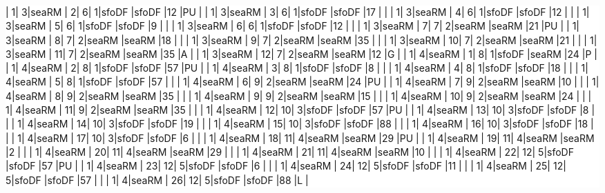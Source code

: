 |      1|     3|seaRM     |     2|        6|        1|sfoDF     |sfoDF   |12      |PU      |
|      1|     3|seaRM     |     3|        6|        1|sfoDF     |sfoDF   |17      |        |
|      1|     3|seaRM     |     4|        6|        1|sfoDF     |sfoDF   |12      |        |
|      1|     3|seaRM     |     5|        6|        1|sfoDF     |sfoDF   |9       |        |
|      1|     3|seaRM     |     6|        6|        1|sfoDF     |sfoDF   |12      |        |
|      1|     3|seaRM     |     7|        7|        2|seaRM     |seaRM   |21      |PU      |
|      1|     3|seaRM     |     8|        7|        2|seaRM     |seaRM   |18      |        |
|      1|     3|seaRM     |     9|        7|        2|seaRM     |seaRM   |35      |        |
|      1|     3|seaRM     |    10|        7|        2|seaRM     |seaRM   |21      |        |
|      1|     3|seaRM     |    11|        7|        2|seaRM     |seaRM   |35      |A       |
|      1|     3|seaRM     |    12|        7|        2|seaRM     |seaRM   |12      |G       |
|      1|     4|seaRM     |     1|        8|        1|sfoDF     |seaRM   |24      |P       |
|      1|     4|seaRM     |     2|        8|        1|sfoDF     |sfoDF   |57      |PU      |
|      1|     4|seaRM     |     3|        8|        1|sfoDF     |sfoDF   |8       |        |
|      1|     4|seaRM     |     4|        8|        1|sfoDF     |sfoDF   |18      |        |
|      1|     4|seaRM     |     5|        8|        1|sfoDF     |sfoDF   |57      |        |
|      1|     4|seaRM     |     6|        9|        2|seaRM     |seaRM   |24      |PU      |
|      1|     4|seaRM     |     7|        9|        2|seaRM     |seaRM   |10      |        |
|      1|     4|seaRM     |     8|        9|        2|seaRM     |seaRM   |35      |        |
|      1|     4|seaRM     |     9|        9|        2|seaRM     |seaRM   |15      |        |
|      1|     4|seaRM     |    10|        9|        2|seaRM     |seaRM   |24      |        |
|      1|     4|seaRM     |    11|        9|        2|seaRM     |seaRM   |35      |        |
|      1|     4|seaRM     |    12|       10|        3|sfoDF     |sfoDF   |57      |PU      |
|      1|     4|seaRM     |    13|       10|        3|sfoDF     |sfoDF   |8       |        |
|      1|     4|seaRM     |    14|       10|        3|sfoDF     |sfoDF   |19      |        |
|      1|     4|seaRM     |    15|       10|        3|sfoDF     |sfoDF   |88      |        |
|      1|     4|seaRM     |    16|       10|        3|sfoDF     |sfoDF   |18      |        |
|      1|     4|seaRM     |    17|       10|        3|sfoDF     |sfoDF   |6       |        |
|      1|     4|seaRM     |    18|       11|        4|seaRM     |seaRM   |29      |PU      |
|      1|     4|seaRM     |    19|       11|        4|seaRM     |seaRM   |2       |        |
|      1|     4|seaRM     |    20|       11|        4|seaRM     |seaRM   |29      |        |
|      1|     4|seaRM     |    21|       11|        4|seaRM     |seaRM   |10      |        |
|      1|     4|seaRM     |    22|       12|        5|sfoDF     |sfoDF   |57      |PU      |
|      1|     4|seaRM     |    23|       12|        5|sfoDF     |sfoDF   |6       |        |
|      1|     4|seaRM     |    24|       12|        5|sfoDF     |sfoDF   |11      |        |
|      1|     4|seaRM     |    25|       12|        5|sfoDF     |sfoDF   |57      |        |
|      1|     4|seaRM     |    26|       12|        5|sfoDF     |sfoDF   |88      |L       |